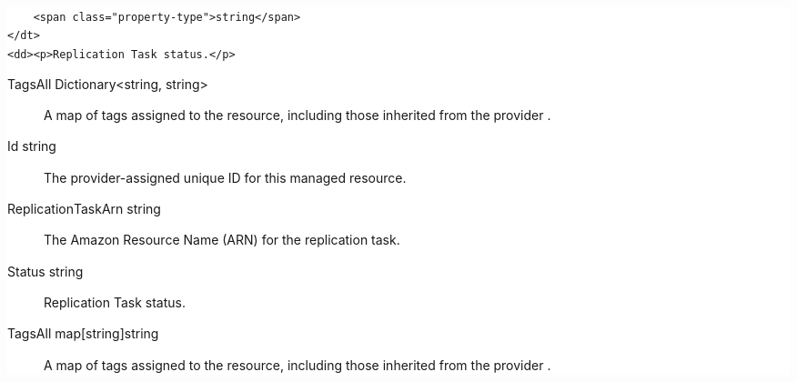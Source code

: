         <span class="property-type">string</span>
    </dt>
    <dd><p>Replication Task status.</p>
</dd><dt class="property-"
            title="">
        <span id="tagsall_csharp">
<a data-swiftype-name="resource-property" data-swiftype-type="text" href="#tagsall_csharp" style="color: inherit; text-decoration: inherit;">Tags<wbr>All</a>
</span>
        <span class="property-indicator"></span>
        <span class="property-type">Dictionary&lt;string, string&gt;</span>
    </dt>
    <dd><p>A map of tags assigned to the resource, including those inherited from the provider .</p>
</dd></dl>
</pulumi-choosable>
</div>

<div>
<pulumi-choosable type="language" values="go">
<dl class="resources-properties"><dt class="property-"
            title="">
        <span id="id_go">
<a data-swiftype-name="resource-property" data-swiftype-type="text" href="#id_go" style="color: inherit; text-decoration: inherit;">Id</a>
</span>
        <span class="property-indicator"></span>
        <span class="property-type">string</span>
    </dt>
    <dd><p>The provider-assigned unique ID for this managed resource.</p>
</dd><dt class="property-"
            title="">
        <span id="replicationtaskarn_go">
<a data-swiftype-name="resource-property" data-swiftype-type="text" href="#replicationtaskarn_go" style="color: inherit; text-decoration: inherit;">Replication<wbr>Task<wbr>Arn</a>
</span>
        <span class="property-indicator"></span>
        <span class="property-type">string</span>
    </dt>
    <dd><p>The Amazon Resource Name (ARN) for the replication task.</p>
</dd><dt class="property-"
            title="">
        <span id="status_go">
<a data-swiftype-name="resource-property" data-swiftype-type="text" href="#status_go" style="color: inherit; text-decoration: inherit;">Status</a>
</span>
        <span class="property-indicator"></span>
        <span class="property-type">string</span>
    </dt>
    <dd><p>Replication Task status.</p>
</dd><dt class="property-"
            title="">
        <span id="tagsall_go">
<a data-swiftype-name="resource-property" data-swiftype-type="text" href="#tagsall_go" style="color: inherit; text-decoration: inherit;">Tags<wbr>All</a>
</span>
        <span class="property-indicator"></span>
        <span class="property-type">map[string]string</span>
    </dt>
    <dd><p>A map of tags assigned to the resource, including those inherited from the provider .</p>
</dd></dl>
</pulumi-choosable>
</div>
